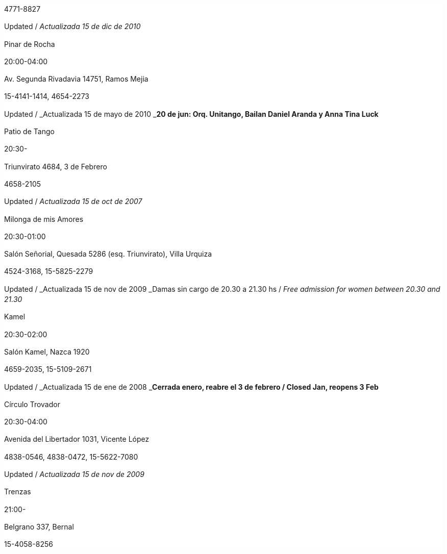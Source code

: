 4771-8827

Updated / _Actualizada 15 de dic de 2010_

Pinar de Rocha

20:00-04:00

Av. Segunda Rivadavia 14751, Ramos Mejia

15-4141-1414, 4654-2273

Updated / _Actualizada 15 de mayo de 2010
_**20 de jun: Orq. Unitango, Bailan Daniel Aranda y Anna Tina Luck**

Patio de Tango

20:30-

Triunvirato 4684, 3 de Febrero

4658-2105

Updated / _Actualizada 15 de oct de 2007_

Milonga de mis Amores

20:30-01:00

Salón Señorial, Quesada 5286 (esq. Triunvirato), Villa Urquiza

4524-3168, 15-5825-2279

Updated / _Actualizada 15 de nov de 2009
_Damas sin cargo de 20.30 a 21.30 hs / _Free admission for women between 20.30 and 21.30_

Kamel

20:30-02:00

Salón Kamel, Nazca 1920

4659-2035, 15-5109-2671

Updated / _Actualizada 15 de ene de 2008
_**Cerrada enero, reabre el 3 de febrero / Closed Jan, reopens 3 Feb**

Círculo Trovador

20:30-04:00

Avenida del Libertador 1031, Vicente López

4838-0546, 4838-0472, 15-5622-7080

Updated / _Actualizada 15 de nov de 2009_

Trenzas

21:00-

Belgrano 337, Bernal

15-4058-8256
